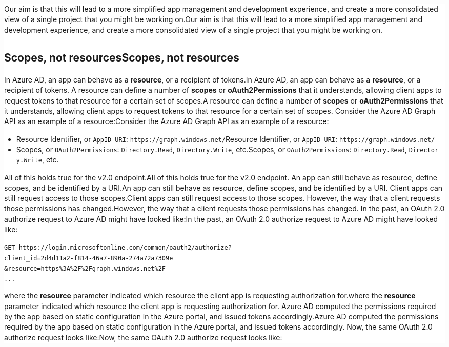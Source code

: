 <span data-ttu-id="3a766-136">Our aim is that this will lead to a more simplified app management and development experience, and create a more consolidated view of a single project that you might be working on.</span><span class="sxs-lookup"><span data-stu-id="3a766-136">Our aim is that this will lead to a more simplified app management and development experience, and create a more consolidated view of a single project that you might be working on.</span></span>

## <a name="scopes-not-resources"></a><span data-ttu-id="3a766-137">Scopes, not resources</span><span class="sxs-lookup"><span data-stu-id="3a766-137">Scopes, not resources</span></span>

<span data-ttu-id="3a766-138">In Azure AD, an app can behave as a **resource**, or a recipient of tokens.</span><span class="sxs-lookup"><span data-stu-id="3a766-138">In Azure AD, an app can behave as a **resource**, or a recipient of tokens.</span></span> <span data-ttu-id="3a766-139">A resource can define a number of **scopes** or **oAuth2Permissions** that it understands, allowing client apps to request tokens to that resource for a certain set of scopes.</span><span class="sxs-lookup"><span data-stu-id="3a766-139">A resource can define a number of **scopes** or **oAuth2Permissions** that it understands, allowing client apps to request tokens to that resource for a certain set of scopes.</span></span> <span data-ttu-id="3a766-140">Consider the Azure AD Graph API as an example of a resource:</span><span class="sxs-lookup"><span data-stu-id="3a766-140">Consider the Azure AD Graph API as an example of a resource:</span></span>

* <span data-ttu-id="3a766-141">Resource Identifier, or `AppID URI`: `https://graph.windows.net/`</span><span class="sxs-lookup"><span data-stu-id="3a766-141">Resource Identifier, or `AppID URI`: `https://graph.windows.net/`</span></span>
* <span data-ttu-id="3a766-142">Scopes, or `OAuth2Permissions`: `Directory.Read`, `Directory.Write`, etc.</span><span class="sxs-lookup"><span data-stu-id="3a766-142">Scopes, or `OAuth2Permissions`: `Directory.Read`, `Directory.Write`, etc.</span></span> 

<span data-ttu-id="3a766-143">All of this holds true for the v2.0 endpoint.</span><span class="sxs-lookup"><span data-stu-id="3a766-143">All of this holds true for the v2.0 endpoint.</span></span> <span data-ttu-id="3a766-144">An app can still behave as resource, define scopes, and be identified by a URI.</span><span class="sxs-lookup"><span data-stu-id="3a766-144">An app can still behave as resource, define scopes, and be identified by a URI.</span></span> <span data-ttu-id="3a766-145">Client apps can still request access to those scopes.</span><span class="sxs-lookup"><span data-stu-id="3a766-145">Client apps can still request access to those scopes.</span></span> <span data-ttu-id="3a766-146">However, the way that a client requests those permissions has changed.</span><span class="sxs-lookup"><span data-stu-id="3a766-146">However, the way that a client requests those permissions has changed.</span></span> <span data-ttu-id="3a766-147">In the past, an OAuth 2.0 authorize request to Azure AD might have looked like:</span><span class="sxs-lookup"><span data-stu-id="3a766-147">In the past, an OAuth 2.0 authorize request to Azure AD might have looked like:</span></span>

```
GET https://login.microsoftonline.com/common/oauth2/authorize?
client_id=2d4d11a2-f814-46a7-890a-274a72a7309e
&resource=https%3A%2F%2Fgraph.windows.net%2F
...
```

<span data-ttu-id="3a766-148">where the **resource** parameter indicated which resource the client app is requesting authorization for.</span><span class="sxs-lookup"><span data-stu-id="3a766-148">where the **resource** parameter indicated which resource the client app is requesting authorization for.</span></span> <span data-ttu-id="3a766-149">Azure AD computed the permissions required by the app based on static configuration in the Azure portal, and issued tokens accordingly.</span><span class="sxs-lookup"><span data-stu-id="3a766-149">Azure AD computed the permissions required by the app based on static configuration in the Azure portal, and issued tokens accordingly.</span></span> <span data-ttu-id="3a766-150">Now, the same OAuth 2.0 authorize request looks like:</span><span class="sxs-lookup"><span data-stu-id="3a766-150">Now, the same OAuth 2.0 authorize request looks like:</span></span>
